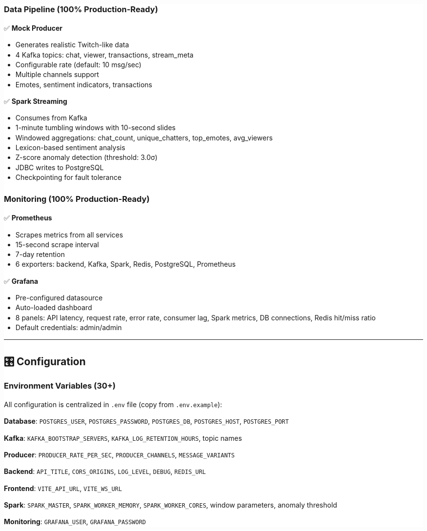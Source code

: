 ### Data Pipeline (100% Production-Ready)

✅ **Mock Producer**
- Generates realistic Twitch-like data
- 4 Kafka topics: chat, viewer, transactions, stream_meta
- Configurable rate (default: 10 msg/sec)
- Multiple channels support
- Emotes, sentiment indicators, transactions

✅ **Spark Streaming**
- Consumes from Kafka
- 1-minute tumbling windows with 10-second slides
- Windowed aggregations: chat_count, unique_chatters, top_emotes, avg_viewers
- Lexicon-based sentiment analysis
- Z-score anomaly detection (threshold: 3.0σ)
- JDBC writes to PostgreSQL
- Checkpointing for fault tolerance

### Monitoring (100% Production-Ready)

✅ **Prometheus**
- Scrapes metrics from all services
- 15-second scrape interval
- 7-day retention
- 6 exporters: backend, Kafka, Spark, Redis, PostgreSQL, Prometheus

✅ **Grafana**
- Pre-configured datasource
- Auto-loaded dashboard
- 8 panels: API latency, request rate, error rate, consumer lag, Spark metrics, DB connections, Redis hit/miss ratio
- Default credentials: admin/admin

---

## 🎛️ Configuration

### Environment Variables (30+)

All configuration is centralized in `.env` file (copy from `.env.example`):

**Database**: `POSTGRES_USER`, `POSTGRES_PASSWORD`, `POSTGRES_DB`, `POSTGRES_HOST`, `POSTGRES_PORT`

**Kafka**: `KAFKA_BOOTSTRAP_SERVERS`, `KAFKA_LOG_RETENTION_HOURS`, topic names

**Producer**: `PRODUCER_RATE_PER_SEC`, `PRODUCER_CHANNELS`, `MESSAGE_VARIANTS`

**Backend**: `API_TITLE`, `CORS_ORIGINS`, `LOG_LEVEL`, `DEBUG`, `REDIS_URL`

**Frontend**: `VITE_API_URL`, `VITE_WS_URL`

**Spark**: `SPARK_MASTER`, `SPARK_WORKER_MEMORY`, `SPARK_WORKER_CORES`, window parameters, anomaly threshold

**Monitoring**: `GRAFANA_USER`, `GRAFANA_PASSWORD`
